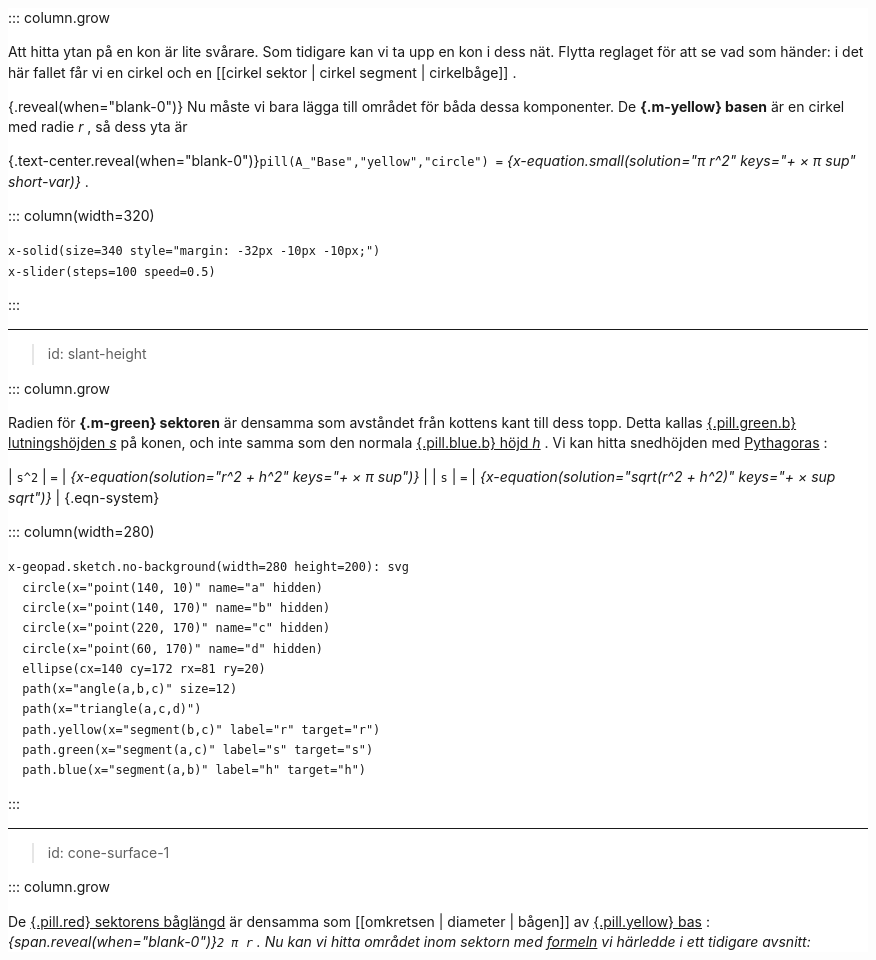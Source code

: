 ::: column.grow

Att hitta ytan på en kon är lite svårare. Som tidigare kan vi ta upp en kon i dess nät. Flytta reglaget för att se vad som händer: i det här fallet får vi en cirkel och en [[cirkel sektor | cirkel segment | cirkelbåge]] . 

{.reveal(when="blank-0")} Nu måste vi bara lägga till området för båda dessa komponenter. De __{.m-yellow} basen__ är en cirkel med radie _r_ , så dess yta är 

{.text-center.reveal(when="blank-0")}`pill(A_"Base","yellow","circle") =` _{x-equation.small(solution="π r^2" keys="+ × π sup" short-var)}_ . 

::: column(width=320)

    x-solid(size=340 style="margin: -32px -10px -10px;")
    x-slider(steps=100 speed=0.5)

:::

---
> id: slant-height

::: column.grow

Radien för __{.m-green} sektoren__ är densamma som avståndet från kottens kant till dess topp. Detta kallas [{.pill.green.b} lutningshöjden _s_](target:s) på konen, och inte samma som den normala [{.pill.blue.b} höjd _h_](target:h) . Vi kan hitta snedhöjden med [Pythagoras](gloss:pythagoras-theorem) : 

| `s^2` | `=` | _{x-equation(solution="r^2 + h^2" keys="+ × π sup")}_ |
| `s` | `=` | _{x-equation(solution="sqrt(r^2 + h^2)" keys="+ × sup sqrt")}_ |
{.eqn-system}

::: column(width=280)

    x-geopad.sketch.no-background(width=280 height=200): svg
      circle(x="point(140, 10)" name="a" hidden)
      circle(x="point(140, 170)" name="b" hidden)
      circle(x="point(220, 170)" name="c" hidden)
      circle(x="point(60, 170)" name="d" hidden)
      ellipse(cx=140 cy=172 rx=81 ry=20)
      path(x="angle(a,b,c)" size=12)
      path(x="triangle(a,c,d)")
      path.yellow(x="segment(b,c)" label="r" target="r")
      path.green(x="segment(a,c)" label="s" target="s")
      path.blue(x="segment(a,b)" label="h" target="h")

:::

---
> id: cone-surface-1

::: column.grow

De [{.pill.red} sektorens båglängd](target:arc) är densamma som [[omkretsen | diameter | bågen]] av [{.pill.yellow} bas](target:base) : _{span.reveal(when="blank-0")}`2 π r` . Nu kan vi hitta området inom sektorn med [formeln](gloss:circle-sector) vi härledde i ett tidigare avsnitt:_ 
